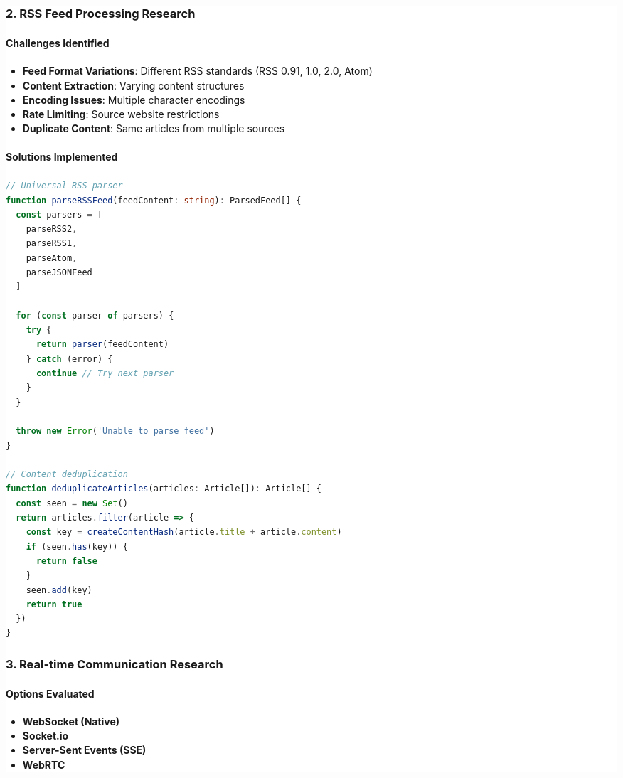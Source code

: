 ### 2. RSS Feed Processing Research

#### Challenges Identified
- **Feed Format Variations**: Different RSS standards (RSS 0.91, 1.0, 2.0, Atom)
- **Content Extraction**: Varying content structures
- **Encoding Issues**: Multiple character encodings
- **Rate Limiting**: Source website restrictions
- **Duplicate Content**: Same articles from multiple sources

#### Solutions Implemented
```typescript
// Universal RSS parser
function parseRSSFeed(feedContent: string): ParsedFeed[] {
  const parsers = [
    parseRSS2,
    parseRSS1,
    parseAtom,
    parseJSONFeed
  ]
  
  for (const parser of parsers) {
    try {
      return parser(feedContent)
    } catch (error) {
      continue // Try next parser
    }
  }
  
  throw new Error('Unable to parse feed')
}

// Content deduplication
function deduplicateArticles(articles: Article[]): Article[] {
  const seen = new Set()
  return articles.filter(article => {
    const key = createContentHash(article.title + article.content)
    if (seen.has(key)) {
      return false
    }
    seen.add(key)
    return true
  })
}
```

### 3. Real-time Communication Research

#### Options Evaluated
- **WebSocket (Native)**
- **Socket.io**
- **Server-Sent Events (SSE)**
- **WebRTC**
